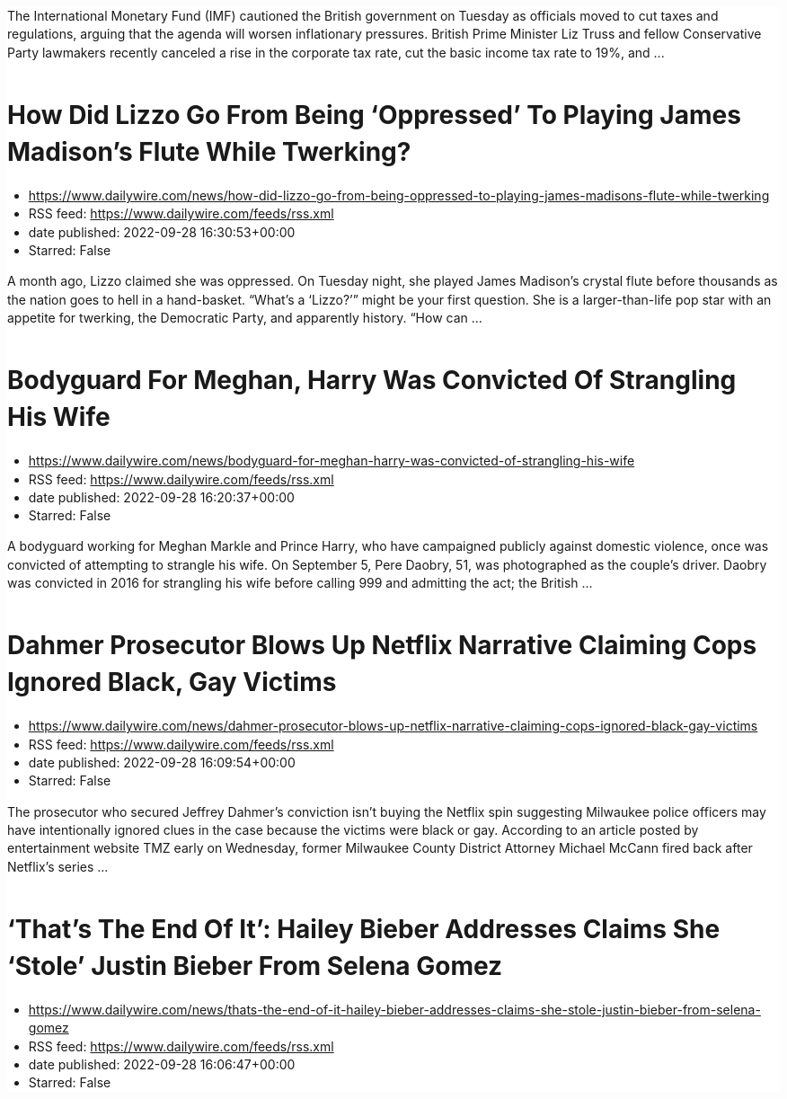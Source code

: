 The International Monetary Fund (IMF) cautioned the British government on Tuesday as officials moved to cut taxes and regulations, arguing that the agenda will worsen inflationary pressures. British Prime Minister Liz Truss and fellow Conservative Party lawmakers recently canceled a rise in the corporate tax rate, cut the basic income tax rate to 19%, and ...

# How Did Lizzo Go From Being ‘Oppressed’ To Playing James Madison’s Flute While Twerking?
 - https://www.dailywire.com/news/how-did-lizzo-go-from-being-oppressed-to-playing-james-madisons-flute-while-twerking
 - RSS feed: https://www.dailywire.com/feeds/rss.xml
 - date published: 2022-09-28 16:30:53+00:00
 - Starred: False

A month ago, Lizzo claimed she was oppressed. On Tuesday night, she played James Madison&#8217;s crystal flute before thousands as the nation goes to hell in a hand-basket. &#8220;What&#8217;s a &#8216;Lizzo?&#8217;&#8221; might be your first question. She is a larger-than-life pop star with an appetite for twerking, the Democratic Party, and apparently history. “How can ...

# Bodyguard For Meghan, Harry Was Convicted Of Strangling His Wife
 - https://www.dailywire.com/news/bodyguard-for-meghan-harry-was-convicted-of-strangling-his-wife
 - RSS feed: https://www.dailywire.com/feeds/rss.xml
 - date published: 2022-09-28 16:20:37+00:00
 - Starred: False

A bodyguard working for Meghan Markle and Prince Harry, who have campaigned publicly against domestic violence, once was convicted of attempting to strangle his wife. On September 5, Pere Daobry, 51, was photographed as the couple’s driver. Daobry was convicted in 2016 for strangling his wife before calling 999 and admitting the act; the British ...

# Dahmer Prosecutor Blows Up Netflix Narrative Claiming Cops Ignored Black, Gay Victims
 - https://www.dailywire.com/news/dahmer-prosecutor-blows-up-netflix-narrative-claiming-cops-ignored-black-gay-victims
 - RSS feed: https://www.dailywire.com/feeds/rss.xml
 - date published: 2022-09-28 16:09:54+00:00
 - Starred: False

The prosecutor who secured Jeffrey Dahmer&#8217;s conviction isn&#8217;t buying the Netflix spin suggesting Milwaukee police officers may have intentionally ignored clues in the case because the victims were black or gay. According to an article posted by entertainment website TMZ early on Wednesday, former Milwaukee County District Attorney Michael McCann fired back after Netflix&#8217;s series ...

# ‘That’s The End Of It’: Hailey Bieber Addresses Claims She ‘Stole’ Justin Bieber From Selena Gomez
 - https://www.dailywire.com/news/thats-the-end-of-it-hailey-bieber-addresses-claims-she-stole-justin-bieber-from-selena-gomez
 - RSS feed: https://www.dailywire.com/feeds/rss.xml
 - date published: 2022-09-28 16:06:47+00:00
 - Starred: False

